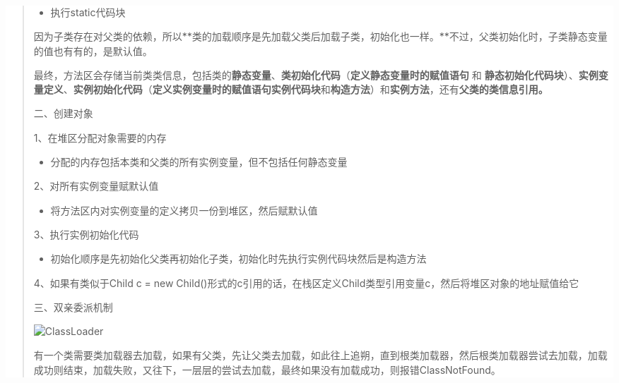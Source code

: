> - 执行static代码块
>
> 因为子类存在对父类的依赖，所以**类的加载顺序是先加载父类后加载子类，初始化也一样。**不过，父类初始化时，子类静态变量的值也有有的，是默认值。
>
> 最终，方法区会存储当前类类信息，包括类的**静态变量**、**类初始化代码**（**定义静态变量时的赋值语句** 和 **静态初始化代码块**）、**实例变量定义**、**实例初始化代码**（**定义实例变量时的赋值语句实例代码块**和**构造方法**）和**实例方法**，还有**父类的类信息引用。**
>
> 二、创建对象
>
> 1、在堆区分配对象需要的内存
>
> - 分配的内存包括本类和父类的所有实例变量，但不包括任何静态变量
>
> 2、对所有实例变量赋默认值
>
> - 将方法区内对实例变量的定义拷贝一份到堆区，然后赋默认值
>
> 3、执行实例初始化代码
>
> - 初始化顺序是先初始化父类再初始化子类，初始化时先执行实例代码块然后是构造方法
>
> 4、如果有类似于Child c = new Child()形式的c引用的话，在栈区定义Child类型引用变量c，然后将堆区对象的地址赋值给它
>
> 三、双亲委派机制
>
> ![ClassLoader](https://my-blog-to-use.oss-cn-beijing.aliyuncs.com/2019-6/classloader_WPS%E5%9B%BE%E7%89%87.png)
>
> 有一个类需要类加载器去加载，如果有父类，先让父类去加载，如此往上追朔，直到根类加载器，然后根类加载器尝试去加载，加载成功则结束，加载失败，又往下，一层层的尝试去加载，最终如果没有加载成功，则报错ClassNotFound。
